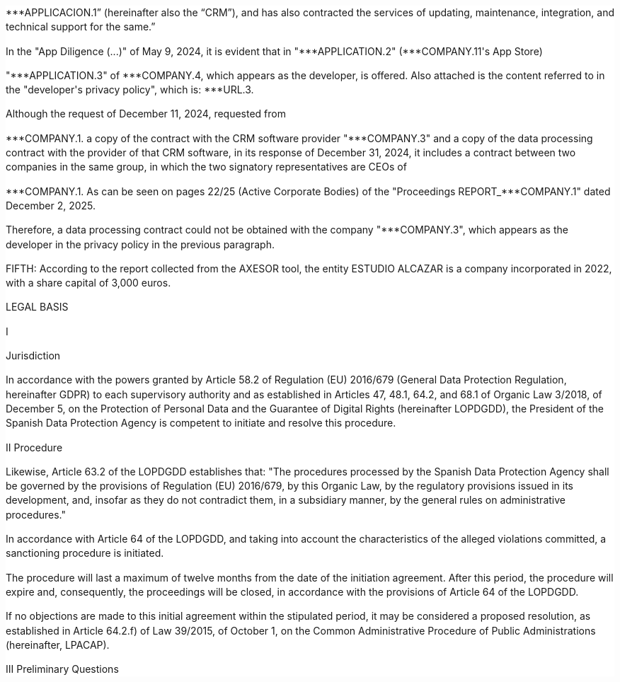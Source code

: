 \*\*\*APPLICACION.1” (hereinafter also the “CRM”), and has also contracted the services of updating, maintenance, integration, and technical support for the same.”

In the "App Diligence (...)" of May 9, 2024, it is evident that in
"\*\*\*APPLICATION.2" (\*\*\*COMPANY.11's App Store)

"\*\*\*APPLICATION.3" of \*\*\*COMPANY.4, which appears as the developer, is offered.
Also attached is the content referred to in the "developer's privacy policy", which is: \*\*\*URL.3.

Although the request of December 11, 2024, requested from

\*\*\*COMPANY.1. a copy of the contract with the CRM software provider
"\*\*\*COMPANY.3" and a copy of the data processing contract with the provider of that CRM software, in its response of December 31, 2024, it includes a contract between two companies in the same group, in which the
two signatory representatives are CEOs of

\*\*\*COMPANY.1. As can be seen on pages 22/25 (Active Corporate Bodies) of the "Proceedings REPORT\_\*\*\*COMPANY.1" dated December 2, 2025.

Therefore, a data processing contract could not be obtained with the company "\*\*\*COMPANY.3", which appears as the developer in the privacy policy in the previous paragraph.

FIFTH: According to the report collected from the AXESOR tool, the entity
ESTUDIO ALCAZAR is a company incorporated in 2022, with a share capital of 3,000 euros.

LEGAL BASIS

I

Jurisdiction

In accordance with the powers granted by Article 58.2 of Regulation (EU) 2016/679 (General Data Protection Regulation, hereinafter GDPR) to each supervisory authority and as established in Articles 47, 48.1, 64.2, and 68.1 of Organic Law 3/2018, of December 5, on the Protection of Personal Data and the Guarantee of Digital Rights (hereinafter LOPDGDD), the President of the Spanish Data Protection Agency is competent to initiate and resolve this procedure.

II
Procedure

Likewise, Article 63.2 of the LOPDGDD establishes that: "The procedures processed by the Spanish Data Protection Agency shall be governed by the provisions of Regulation (EU) 2016/679, by this Organic Law, by the regulatory provisions issued in its development, and, insofar as they do not contradict them, in a subsidiary manner, by the general rules on administrative procedures."

In accordance with Article 64 of the LOPDGDD, and taking into account the characteristics of the alleged violations committed, a sanctioning procedure is initiated.

The procedure will last a maximum of twelve months from the date of the initiation agreement. After this period, the procedure will expire and, consequently, the proceedings will be closed, in accordance with the provisions of Article 64 of the LOPDGDD.

If no objections are made to this initial agreement within the stipulated period, it may be considered a proposed resolution, as established in Article 64.2.f) of Law 39/2015, of October 1, on the Common Administrative Procedure of Public Administrations (hereinafter, LPACAP).

III
Preliminary Questions
